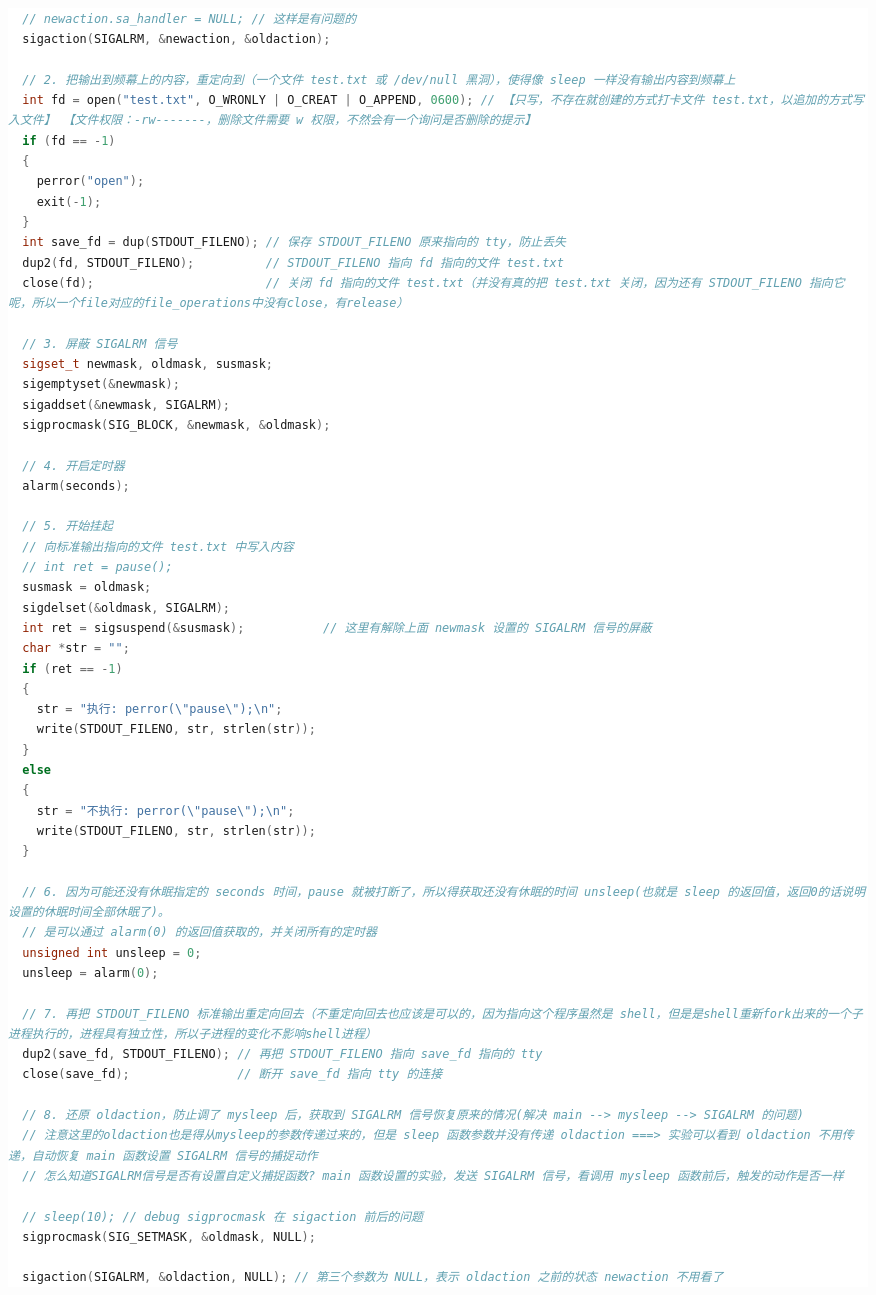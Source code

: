 ```cpp
  // newaction.sa_handler = NULL; // 这样是有问题的
  sigaction(SIGALRM, &newaction, &oldaction);

  // 2. 把输出到频幕上的内容，重定向到（一个文件 test.txt 或 /dev/null 黑洞），使得像 sleep 一样没有输出内容到频幕上
  int fd = open("test.txt", O_WRONLY | O_CREAT | O_APPEND, 0600); // 【只写，不存在就创建的方式打卡文件 test.txt，以追加的方式写入文件】 【文件权限：-rw-------，删除文件需要 w 权限，不然会有一个询问是否删除的提示】
  if (fd == -1)
  {
    perror("open");
    exit(-1);
  }
  int save_fd = dup(STDOUT_FILENO); // 保存 STDOUT_FILENO 原来指向的 tty，防止丢失
  dup2(fd, STDOUT_FILENO);          // STDOUT_FILENO 指向 fd 指向的文件 test.txt
  close(fd);                        // 关闭 fd 指向的文件 test.txt（并没有真的把 test.txt 关闭，因为还有 STDOUT_FILENO 指向它呢，所以一个file对应的file_operations中没有close，有release）

  // 3. 屏蔽 SIGALRM 信号
  sigset_t newmask, oldmask, susmask;
  sigemptyset(&newmask);
  sigaddset(&newmask, SIGALRM);
  sigprocmask(SIG_BLOCK, &newmask, &oldmask);

  // 4. 开启定时器
  alarm(seconds);

  // 5. 开始挂起
  // 向标准输出指向的文件 test.txt 中写入内容
  // int ret = pause();
  susmask = oldmask;
  sigdelset(&oldmask, SIGALRM);
  int ret = sigsuspend(&susmask);           // 这里有解除上面 newmask 设置的 SIGALRM 信号的屏蔽
  char *str = "";
  if (ret == -1)
  {
    str = "执行: perror(\"pause\");\n";
    write(STDOUT_FILENO, str, strlen(str));
  }
  else
  {
    str = "不执行: perror(\"pause\");\n";
    write(STDOUT_FILENO, str, strlen(str));
  }

  // 6. 因为可能还没有休眠指定的 seconds 时间，pause 就被打断了，所以得获取还没有休眠的时间 unsleep(也就是 sleep 的返回值，返回0的话说明设置的休眠时间全部休眠了)。
  // 是可以通过 alarm(0) 的返回值获取的，并关闭所有的定时器
  unsigned int unsleep = 0;
  unsleep = alarm(0);

  // 7. 再把 STDOUT_FILENO 标准输出重定向回去（不重定向回去也应该是可以的，因为指向这个程序虽然是 shell，但是是shell重新fork出来的一个子进程执行的，进程具有独立性，所以子进程的变化不影响shell进程）
  dup2(save_fd, STDOUT_FILENO); // 再把 STDOUT_FILENO 指向 save_fd 指向的 tty
  close(save_fd);               // 断开 save_fd 指向 tty 的连接

  // 8. 还原 oldaction，防止调了 mysleep 后，获取到 SIGALRM 信号恢复原来的情况(解决 main --> mysleep --> SIGALRM 的问题)
  // 注意这里的oldaction也是得从mysleep的参数传递过来的，但是 sleep 函数参数并没有传递 oldaction ===> 实验可以看到 oldaction 不用传递，自动恢复 main 函数设置 SIGALRM 信号的捕捉动作
  // 怎么知道SIGALRM信号是否有设置自定义捕捉函数? main 函数设置的实验，发送 SIGALRM 信号，看调用 mysleep 函数前后，触发的动作是否一样
  
  // sleep(10); // debug sigprocmask 在 sigaction 前后的问题
  sigprocmask(SIG_SETMASK, &oldmask, NULL);

  sigaction(SIGALRM, &oldaction, NULL); // 第三个参数为 NULL，表示 oldaction 之前的状态 newaction 不用看了
```